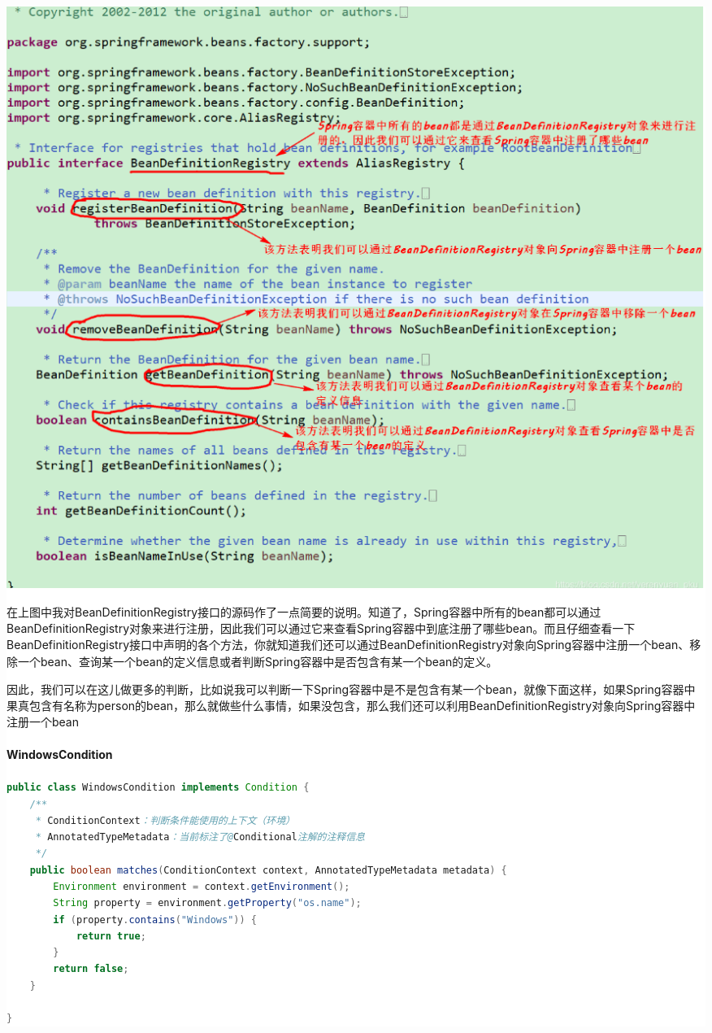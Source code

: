 ![image-20210904091707901](images\image-20210904091707901.png)

在上图中我对BeanDefinitionRegistry接口的源码作了一点简要的说明。知道了，Spring容器中所有的bean都可以通过BeanDefinitionRegistry对象来进行注册，因此我们可以通过它来查看Spring容器中到底注册了哪些bean。而且仔细查看一下BeanDefinitionRegistry接口中声明的各个方法，你就知道我们还可以通过BeanDefinitionRegistry对象向Spring容器中注册一个bean、移除一个bean、查询某一个bean的定义信息或者判断Spring容器中是否包含有某一个bean的定义。

因此，我们可以在这儿做更多的判断，比如说我可以判断一下Spring容器中是不是包含有某一个bean，就像下面这样，如果Spring容器中果真包含有名称为person的bean，那么就做些什么事情，如果没包含，那么我们还可以利用BeanDefinitionRegistry对象向Spring容器中注册一个bean

#### WindowsCondition

```java
public class WindowsCondition implements Condition {
    /**
     * ConditionContext：判断条件能使用的上下文（环境）
     * AnnotatedTypeMetadata：当前标注了@Conditional注解的注释信息
     */
    public boolean matches(ConditionContext context, AnnotatedTypeMetadata metadata) {
        Environment environment = context.getEnvironment();
        String property = environment.getProperty("os.name");
        if (property.contains("Windows")) {
            return true;
        }
        return false;
    }

}
```
